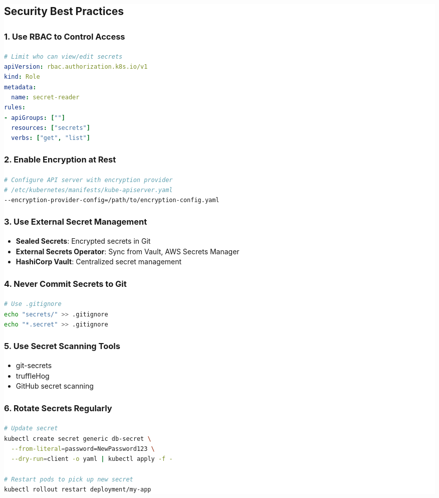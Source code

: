 ## Security Best Practices

### 1. Use RBAC to Control Access

```yaml
# Limit who can view/edit secrets
apiVersion: rbac.authorization.k8s.io/v1
kind: Role
metadata:
  name: secret-reader
rules:
- apiGroups: [""]
  resources: ["secrets"]
  verbs: ["get", "list"]
```

### 2. Enable Encryption at Rest

```bash
# Configure API server with encryption provider
# /etc/kubernetes/manifests/kube-apiserver.yaml
--encryption-provider-config=/path/to/encryption-config.yaml
```

### 3. Use External Secret Management

- **Sealed Secrets**: Encrypted secrets in Git
- **External Secrets Operator**: Sync from Vault, AWS Secrets Manager
- **HashiCorp Vault**: Centralized secret management

### 4. Never Commit Secrets to Git

```bash
# Use .gitignore
echo "secrets/" >> .gitignore
echo "*.secret" >> .gitignore
```

### 5. Use Secret Scanning Tools

- git-secrets
- truffleHog
- GitHub secret scanning

### 6. Rotate Secrets Regularly

```bash
# Update secret
kubectl create secret generic db-secret \
  --from-literal=password=NewPassword123 \
  --dry-run=client -o yaml | kubectl apply -f -

# Restart pods to pick up new secret
kubectl rollout restart deployment/my-app
```
